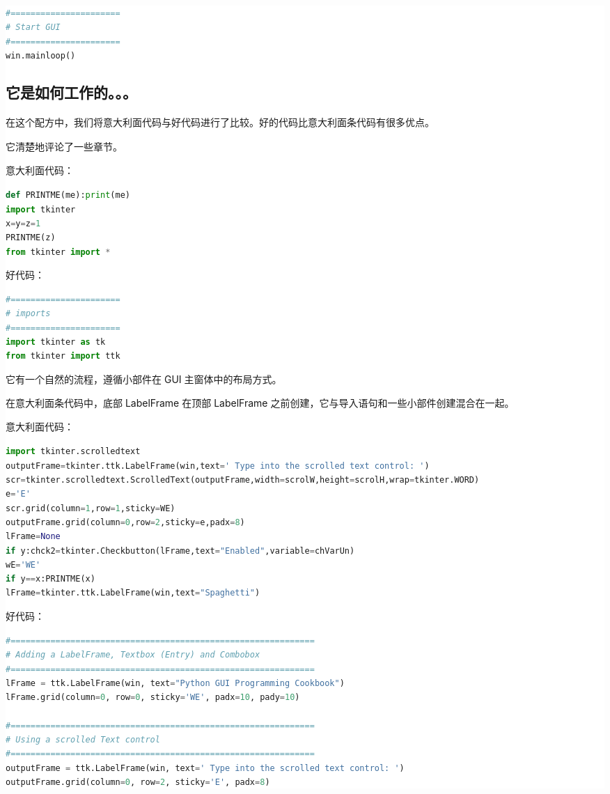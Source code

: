 ```py
#======================
# Start GUI
#======================
win.mainloop()
```

## 它是如何工作的。。。

在这个配方中，我们将意大利面代码与好代码进行了比较。好的代码比意大利面条代码有很多优点。

它清楚地评论了一些章节。

意大利面代码：

```py
def PRINTME(me):print(me)
import tkinter 
x=y=z=1
PRINTME(z) 
from tkinter import *
```

好代码：

```py
#======================
# imports
#======================
import tkinter as tk
from tkinter import ttk
```

它有一个自然的流程，遵循小部件在 GUI 主窗体中的布局方式。

在意大利面条代码中，底部 LabelFrame 在顶部 LabelFrame 之前创建，它与导入语句和一些小部件创建混合在一起。

意大利面代码：

```py
import tkinter.scrolledtext
outputFrame=tkinter.ttk.LabelFrame(win,text=' Type into the scrolled text control: ')
scr=tkinter.scrolledtext.ScrolledText(outputFrame,width=scrolW,height=scrolH,wrap=tkinter.WORD)
e='E'
scr.grid(column=1,row=1,sticky=WE)
outputFrame.grid(column=0,row=2,sticky=e,padx=8)
lFrame=None
if y:chck2=tkinter.Checkbutton(lFrame,text="Enabled",variable=chVarUn)
wE='WE'
if y==x:PRINTME(x) 
lFrame=tkinter.ttk.LabelFrame(win,text="Spaghetti")
```

好代码：

```py
#=============================================================
# Adding a LabelFrame, Textbox (Entry) and Combobox  
#=============================================================
lFrame = ttk.LabelFrame(win, text="Python GUI Programming Cookbook")
lFrame.grid(column=0, row=0, sticky='WE', padx=10, pady=10)

#=============================================================
# Using a scrolled Text control    
#=============================================================
outputFrame = ttk.LabelFrame(win, text=' Type into the scrolled text control: ')
outputFrame.grid(column=0, row=2, sticky='E', padx=8)
```

